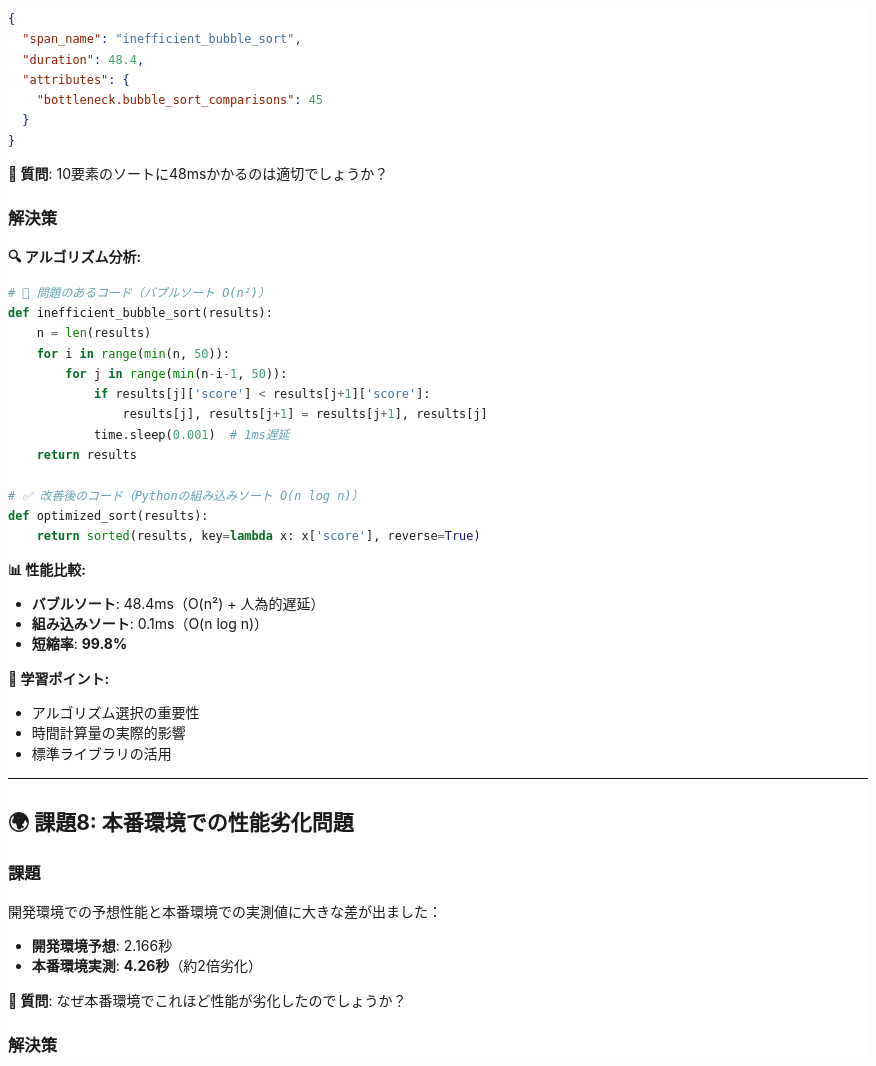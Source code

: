 ```json
{
  "span_name": "inefficient_bubble_sort",
  "duration": 48.4,
  "attributes": {
    "bottleneck.bubble_sort_comparisons": 45
  }
}
```

**🤔 質問**: 10要素のソートに48msかかるのは適切でしょうか？

### 解決策

**🔍 アルゴリズム分析:**
```python
# 🔴 問題のあるコード（バブルソート O(n²)）
def inefficient_bubble_sort(results):
    n = len(results)
    for i in range(min(n, 50)):
        for j in range(min(n-i-1, 50)):
            if results[j]['score'] < results[j+1]['score']:
                results[j], results[j+1] = results[j+1], results[j]
            time.sleep(0.001)  # 1ms遅延
    return results

# ✅ 改善後のコード（Pythonの組み込みソート O(n log n)）
def optimized_sort(results):
    return sorted(results, key=lambda x: x['score'], reverse=True)
```

**📊 性能比較:**
- **バブルソート**: 48.4ms（O(n²) + 人為的遅延）
- **組み込みソート**: 0.1ms（O(n log n)）
- **短縮率**: **99.8%**

**🎯 学習ポイント:**
- アルゴリズム選択の重要性
- 時間計算量の実際的影響
- 標準ライブラリの活用

---

## 🌍 課題8: 本番環境での性能劣化問題

### 課題
開発環境での予想性能と本番環境での実測値に大きな差が出ました：

- **開発環境予想**: 2.166秒
- **本番環境実測**: **4.26秒**（約2倍劣化）

**🤔 質問**: なぜ本番環境でこれほど性能が劣化したのでしょうか？

### 解決策
